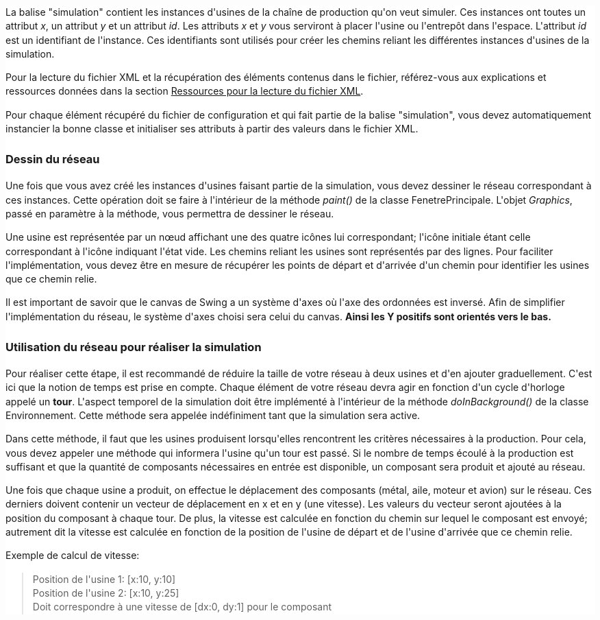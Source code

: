 La balise "simulation" contient les instances d'usines de la chaîne de production qu'on veut simuler. Ces instances ont toutes un attribut _x_, un attribut _y_ et un attribut _id_. Les attributs _x_ et _y_ vous serviront à placer l'usine ou l'entrepôt dans l'espace. L'attribut _id_ est un identifiant de l'instance. Ces identifiants sont utilisés pour créer les chemins reliant les différentes instances d'usines de la simulation.

Pour la lecture du fichier XML et la récupération des éléments contenus dans le fichier, référez-vous aux explications et ressources données dans la section [Ressources pour la lecture du fichier XML](#lectureXML).

Pour chaque élément récupéré du fichier de configuration et qui fait partie de la balise "simulation", vous devez automatiquement instancier la bonne classe et initialiser ses attributs à partir des valeurs dans le fichier XML.

### Dessin du réseau

Une fois que vous avez créé les instances d'usines faisant partie de la simulation, vous devez dessiner le réseau correspondant à ces instances. Cette opération doit se faire à l'intérieur de la méthode _paint()_ de la classe FenetrePrincipale. L'objet _Graphics_, passé en paramètre à la méthode, vous permettra de dessiner le réseau.

Une usine est représentée par un nœud affichant une des quatre icônes lui correspondant; l'icône initiale étant celle correspondant à l'icône indiquant l'état vide. Les chemins reliant les usines sont représentés par des lignes. Pour faciliter l'implémentation, vous devez être en mesure de récupérer les points de départ et d'arrivée d'un chemin pour identifier les usines que ce chemin relie.

Il est important de savoir que le canvas de Swing a un système d'axes où l'axe des ordonnées est inversé. Afin de simplifier l'implémentation du réseau, le système d'axes choisi sera celui du canvas. **Ainsi les Y positifs sont orientés vers le bas.**

### Utilisation du réseau pour réaliser la simulation

Pour réaliser cette étape, il est recommandé de réduire la taille de votre réseau à deux usines et d'en ajouter graduellement. C'est ici que la notion de temps est prise en compte. Chaque élément de votre réseau devra agir en fonction d'un cycle d'horloge appelé un **tour**. L'aspect temporel de la simulation doit être implémenté à l'intérieur de la méthode _doInBackground()_ de la classe Environnement. Cette méthode sera appelée indéfiniment tant que la simulation sera active.

Dans cette méthode, il faut que les usines produisent lorsqu'elles rencontrent les critères nécessaires à la production. Pour cela, vous devez appeler une méthode qui informera l'usine qu'un tour est passé. Si le nombre de temps écoulé à la production est suffisant et que la quantité de composants nécessaires en entrée est disponible, un composant sera produit et ajouté au réseau.

Une fois que chaque usine a produit, on effectue le déplacement des composants (métal, aile, moteur et avion) sur le réseau. Ces derniers doivent contenir un vecteur de déplacement en x et en y (une vitesse). Les valeurs du vecteur seront ajoutées à la position du composant à chaque tour. De plus, la vitesse est calculée en fonction du chemin sur lequel le composant est envoyé; autrement dit la vitesse est calculée en fonction de la position de l'usine de départ et de l'usine d'arrivée que ce chemin relie.

Exemple de calcul de vitesse:

> Position de l'usine 1: [x:10, y:10]  
> Position de l'usine 2: [x:10, y:25]  
> Doit correspondre à une vitesse de [dx:0, dy:1] pour le composant
